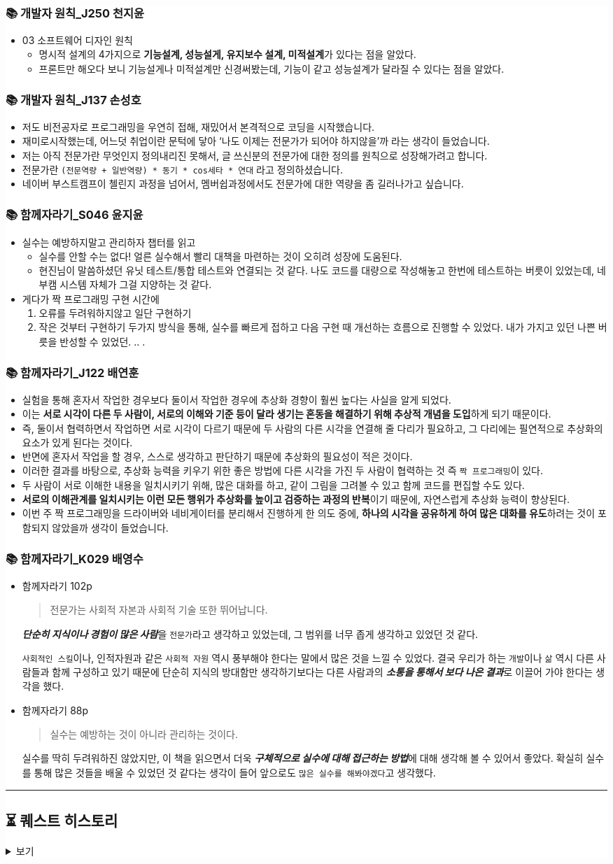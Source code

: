 ### 📚 개발자 원칙\_J250 천지윤
- 03 소프트웨어 디자인 원칙
  - 명시적 설계의 4가지으로 **기능설계, 성능설게, 유지보수 설계, 미적설계**가 있다는 점을 알았다.
  - 프론트만 해오다 보니 기능설게나 미적설계만 신경써봤는데, 기능이 같고 성능설계가 달라질 수 있다는 점을 알았다.

### 📚 개발자 원칙\_J137 손성호
- 저도 비전공자로 프로그래밍을 우연히 접해, 재밌어서 본격적으로 코딩을 시작했습니다.
- 재미로시작했는데, 어느덧 취업이란 문턱에 닿아  ‘나도 이제는 전문가가 되어야 하지않을’까 라는 생각이 들었습니다.
- 저는 아직 전문가란 무엇인지 정의내리진 못해서, 글 쓰신분의 전문가에 대한 정의를 원칙으로 성장해가려고 합니다.
- 전문가란 `(전문역량 + 일반역량) * 동기 * cos세타 * 연대` 라고 정의하셨습니다.
- 네이버 부스트캠프이 첼린지 과정을 넘어서, 멤버쉽과정에서도 전문가에 대한 역량을 좀 길러나가고 싶습니다.

### 📚 함께자라기\_S046 윤지윤
- 실수는 예방하지말고 관리하자 챕터를 읽고
  - 실수를 안할 수는 없다! 얼른 실수해서 빨리 대책을 마련하는 것이 오히려 성장에 도움된다.
  - 현진님이 말씀하셨던 유닛 테스트/통합 테스트와 연결되는 것 같다. 나도 코드를 대량으로 작성해놓고 한번에 테스트하는 버릇이 있었는데, 네부캠 시스템 자체가 그걸 지양하는 것 같다.
- 게다가 짝 프로그래밍 구현 시간에
  1. 오류를 두려워하지않고 일단 구현하기
  2. 작은 것부터 구현하기 두가지 방식을 통해, 실수를 빠르게 접하고 다음 구현 때 개선하는 흐름으로 진행할 수 있었다.
  내가 가지고 있던 나쁜 버릇을 반성할 수 있었던. .. .
### 📚 함께자라기\_J122 배연훈
- 실험을 통해 혼자서 작업한 경우보다 둘이서 작업한 경우에 추상화 경향이 훨씬 높다는 사실을 알게 되었다. 
- 이는 **서로 시각이 다른 두 사람이, 서로의 이해와 기준 등이 달라 생기는 혼동을 해결하기 위해 추상적 개념을 도입**하게 되기 때문이다.
- 즉, 둘이서 협력하면서 작업하면 서로 시각이 다르기 때문에 두 사람의 다른 시각을 연결해 줄 다리가 필요하고, 그 다리에는 필연적으로 추상화의 요소가 있게 된다는 것이다. 
- 반면에 혼자서 작업을 할 경우, 스스로 생각하고 판단하기 때문에 추상화의 필요성이 적은 것이다.
- 이러한 결과를 바탕으로, 추상화 능력을 키우기 위한 좋은 방법에 다른 시각을 가진 두 사람이 협력하는 것 즉 `짝 프로그래밍`이 있다. 
- 두 사람이 서로 이해한 내용을 일치시키기 위해, 많은 대화를 하고, 같이 그림을 그려볼 수 있고 함께 코드를 편집할 수도 있다.
- **서로의 이해관계를 일치시키는 이런 모든 행위가 추상화를 높이고 검증하는 과정의 반복**이기 때문에, 자연스럽게 추상화 능력이 향상된다.
- 이번 주 짝 프로그래밍을 드라이버와 네비게이터를 분리해서 진행하게 한 의도 중에, **하나의 시각을 공유하게 하여 많은 대화를 유도**하려는 것이 포함되지 않았을까 생각이 들었습니다.
### 📚 함께자라기\_K029 배영수

- 함께자라기 102p
    
    > 전문가는 사회적 자본과 사회적 기술 또한 뛰어납니다.
    > 
    
    ***단순히 지식이나 경험이 많은 사람***을 `전문가`라고 생각하고 있었는데, 그 범위를 너무 좁게 생각하고 있었던 것 같다.
    
    `사회적인 스킬`이나, 인적자원과 같은 `사회적 자원` 역시 풍부해야 한다는 말에서 많은 것을 느낄 수 있었다. 결국 우리가 하는 `개발`이나 `삶` 역시 다른 사람들과 함께 구성하고 있기 때문에 단순히 지식의 방대함만 생각하기보다는 다른 사람과의 ***소통을 통해서 보다 나은 결과***로 이끌어 가야 한다는 생각을 했다.
    

- 함께자라기 88p
    
    > 실수는 예방하는 것이 아니라 관리하는 것이다.
    > 
    
    실수를 딱히 두려워하진 않았지만, 이 책을 읽으면서 더욱 ***구체적으로 실수에 대해 접근하는 방법***에 대해 생각해 볼 수 있어서 좋았다. 확실히 실수를 통해 많은 것들을 배울 수 있었던 것 같다는 생각이 들어 앞으로도 `많은 실수를 해봐야겠다`고 생각했다.

---
## ⏳ 퀘스트 히스토리
<details><summary> 보기  </summary></details>

